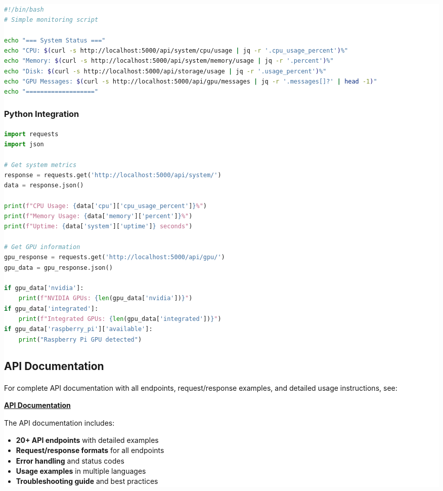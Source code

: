 ```bash
#!/bin/bash
# Simple monitoring script

echo "=== System Status ==="
echo "CPU: $(curl -s http://localhost:5000/api/system/cpu/usage | jq -r '.cpu_usage_percent')%"
echo "Memory: $(curl -s http://localhost:5000/api/system/memory/usage | jq -r '.percent')%"
echo "Disk: $(curl -s http://localhost:5000/api/storage/usage | jq -r '.usage_percent')%"
echo "GPU Messages: $(curl -s http://localhost:5000/api/gpu/messages | jq -r '.messages[]?' | head -1)"
echo "==================="
```

### Python Integration

```python
import requests
import json

# Get system metrics
response = requests.get('http://localhost:5000/api/system/')
data = response.json()

print(f"CPU Usage: {data['cpu']['cpu_usage_percent']}%")
print(f"Memory Usage: {data['memory']['percent']}%")
print(f"Uptime: {data['system']['uptime']} seconds")

# Get GPU information
gpu_response = requests.get('http://localhost:5000/api/gpu/')
gpu_data = gpu_response.json()

if gpu_data['nvidia']:
    print(f"NVIDIA GPUs: {len(gpu_data['nvidia'])}")
if gpu_data['integrated']:
    print(f"Integrated GPUs: {len(gpu_data['integrated'])}")
if gpu_data['raspberry_pi']['available']:
    print("Raspberry Pi GPU detected")
```

## API Documentation

For complete API documentation with all endpoints, request/response examples, and detailed usage instructions, see:

**[API Documentation](API_DOCUMENTATION.md)**

The API documentation includes:
- **20+ API endpoints** with detailed examples
- **Request/response formats** for all endpoints
- **Error handling** and status codes
- **Usage examples** in multiple languages
- **Troubleshooting guide** and best practices
